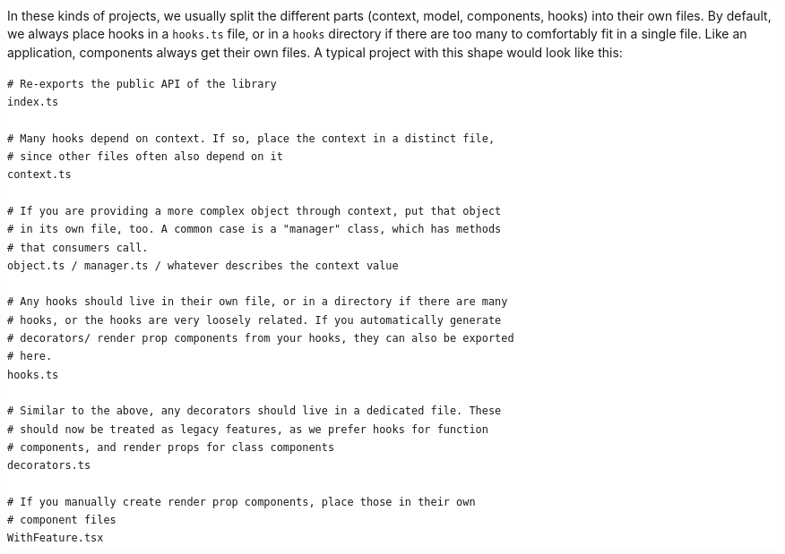 In these kinds of projects, we usually split the different parts (context, model, components, hooks) into their own files. By default, we always place hooks in a `hooks.ts` file, or in a `hooks` directory if there are too many to comfortably fit in a single file. Like an application, components always get their own files. A typical project with this shape would look like this:

```
# Re-exports the public API of the library
index.ts

# Many hooks depend on context. If so, place the context in a distinct file,
# since other files often also depend on it
context.ts

# If you are providing a more complex object through context, put that object
# in its own file, too. A common case is a "manager" class, which has methods
# that consumers call.
object.ts / manager.ts / whatever describes the context value

# Any hooks should live in their own file, or in a directory if there are many
# hooks, or the hooks are very loosely related. If you automatically generate
# decorators/ render prop components from your hooks, they can also be exported
# here.
hooks.ts

# Similar to the above, any decorators should live in a dedicated file. These
# should now be treated as legacy features, as we prefer hooks for function
# components, and render props for class components
decorators.ts

# If you manually create render prop components, place those in their own
# component files
WithFeature.tsx
```
